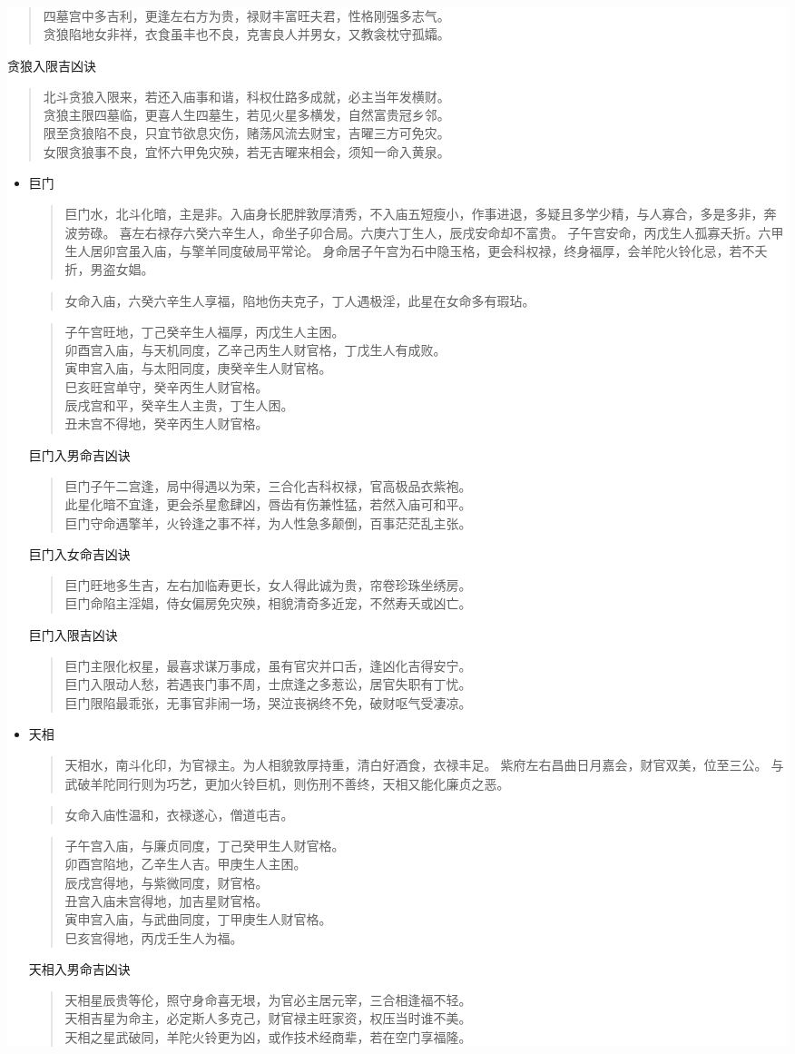   >四墓宫中多吉利，更逢左右方为贵，禄财丰富旺夫君，性格刚强多志气。  
  贪狼陷地女非祥，衣食虽丰也不良，克害良人并男女，又教衾枕守孤孀。  

  贪狼入限吉凶诀

  >北斗贪狼入限来，若还入庙事和谐，科权仕路多成就，必主当年发横财。  
  贪狼主限四墓临，更喜人生四墓生，若见火星多横发，自然富贵冠乡邻。  
  限至贪狼陷不良，只宜节欲息灾伤，赌荡风流去财宝，吉曜三方可免灾。  
  女限贪狼事不良，宜怀六甲免灾殃，若无吉曜来相会，须知一命入黄泉。  

- 巨门
   
  >巨门水，北斗化暗，主是非。入庙身长肥胖敦厚清秀，不入庙五短瘦小，作事进退，多疑且多学少精，与人寡合，多是多非，奔波劳碌。 喜左右禄存六癸六辛生人，命坐子卯合局。六庚六丁生人，辰戌安命却不富贵。 子午宫安命，丙戊生人孤寡夭折。六甲生人居卯宫虽入庙，与擎羊同度破局平常论。 身命居子午宫为石中隐玉格，更会科权禄，终身福厚，会羊陀火铃化忌，若不夭折，男盗女娼。

  >女命入庙，六癸六辛生人享福，陷地伤夫克子，丁人遇极淫，此星在女命多有瑕玷。

  >子午宫旺地，丁己癸辛生人福厚，丙戊生人主困。  
  卯酉宫入庙，与天机同度，乙辛己丙生人财官格，丁戊生人有成败。  
  寅申宫入庙，与太阳同度，庚癸辛生人财官格。  
  巳亥旺宫单守，癸辛丙生人财官格。  
  辰戌宫和平，癸辛生人主贵，丁生人困。  
  丑未宫不得地，癸辛丙生人财官格。  

  巨门入男命吉凶诀

  >巨门子午二宫逢，局中得遇以为荣，三合化吉科权禄，官高极品衣紫袍。  
  此星化暗不宜逢，更会杀星愈肆凶，唇齿有伤兼性猛，若然入庙可和平。  
  巨门守命遇擎羊，火铃逢之事不祥，为人性急多颠倒，百事茫茫乱主张。  

  巨门入女命吉凶诀

  >巨门旺地多生吉，左右加临寿更长，女人得此诚为贵，帘卷珍珠坐绣房。  
  巨门命陷主淫娼，侍女偏房免灾殃，相貌清奇多近宠，不然寿夭或凶亡。  

  巨门入限吉凶诀

  >巨门主限化权星，最喜求谋万事成，虽有官灾并口舌，逢凶化吉得安宁。  
  巨门入限动人愁，若遇丧门事不周，士庶逢之多惹讼，居官失职有丁忧。  
  巨门限陷最乖张，无事官非闹一场，哭泣丧祸终不免，破财呕气受凄凉。  

- 天相 

  >天相水，南斗化印，为官禄主。为人相貌敦厚持重，清白好酒食，衣禄丰足。 紫府左右昌曲日月嘉会，财官双美，位至三公。 与武破羊陀同行则为巧艺，更加火铃巨机，则伤刑不善终，天相又能化廉贞之恶。

  >女命入庙性温和，衣禄遂心，僧道屯吉。

  >子午宫入庙，与廉贞同度，丁己癸甲生人财官格。  
  卯酉宫陷地，乙辛生人吉。甲庚生人主困。  
  辰戌宫得地，与紫微同度，财官格。  
  丑宫入庙未宫得地，加吉星财官格。  
  寅申宫入庙，与武曲同度，丁甲庚生人财官格。  
  巳亥宫得地，丙戊壬生人为福。  

  天相入男命吉凶诀

  >天相星辰贵等伦，照守身命喜无垠，为官必主居元宰，三合相逢福不轻。  
  天相吉星为命主，必定斯人多克己，财官禄主旺家资，权压当时谁不美。  
  天相之星武破同，羊陀火铃更为凶，或作技术经商辈，若在空门享福隆。  
